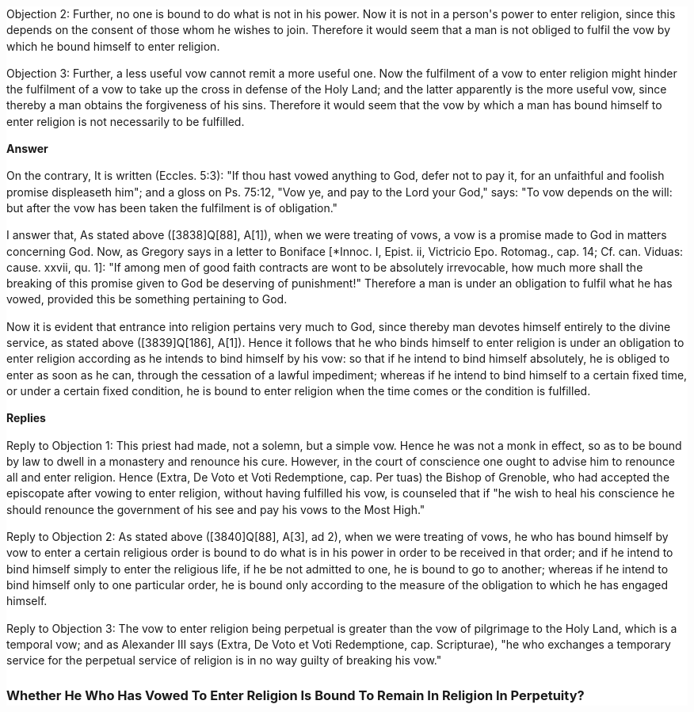 Objection 2: Further, no one is bound to do what is not in his power. Now it is not in a person's power to enter religion, since this depends on the consent of those whom he wishes to join. Therefore it would seem that a man is not obliged to fulfil the vow by which he bound himself to enter religion.

Objection 3: Further, a less useful vow cannot remit a more useful one. Now the fulfilment of a vow to enter religion might hinder the fulfilment of a vow to take up the cross in defense of the Holy Land; and the latter apparently is the more useful vow, since thereby a man obtains the forgiveness of his sins. Therefore it would seem that the vow by which a man has bound himself to enter religion is not necessarily to be fulfilled.

**Answer**

On the contrary, It is written (Eccles. 5:3): "If thou hast vowed anything to God, defer not to pay it, for an unfaithful and foolish promise displeaseth him"; and a gloss on Ps. 75:12, "Vow ye, and pay to the Lord your God," says: "To vow depends on the will: but after the vow has been taken the fulfilment is of obligation."

I answer that, As stated above ([3838]Q[88], A[1]), when we were treating of vows, a vow is a promise made to God in matters concerning God. Now, as Gregory says in a letter to Boniface [*Innoc. I, Epist. ii, Victricio Epo. Rotomag., cap. 14; Cf. can. Viduas: cause. xxvii, qu. 1]: "If among men of good faith contracts are wont to be absolutely irrevocable, how much more shall the breaking of this promise given to God be deserving of punishment!" Therefore a man is under an obligation to fulfil what he has vowed, provided this be something pertaining to God.

Now it is evident that entrance into religion pertains very much to God, since thereby man devotes himself entirely to the divine service, as stated above ([3839]Q[186], A[1]). Hence it follows that he who binds himself to enter religion is under an obligation to enter religion according as he intends to bind himself by his vow: so that if he intend to bind himself absolutely, he is obliged to enter as soon as he can, through the cessation of a lawful impediment; whereas if he intend to bind himself to a certain fixed time, or under a certain fixed condition, he is bound to enter religion when the time comes or the condition is fulfilled.

**Replies**

Reply to Objection 1: This priest had made, not a solemn, but a simple vow. Hence he was not a monk in effect, so as to be bound by law to dwell in a monastery and renounce his cure. However, in the court of conscience one ought to advise him to renounce all and enter religion. Hence (Extra, De Voto et Voti Redemptione, cap. Per tuas) the Bishop of Grenoble, who had accepted the episcopate after vowing to enter religion, without having fulfilled his vow, is counseled that if "he wish to heal his conscience he should renounce the government of his see and pay his vows to the Most High."

Reply to Objection 2: As stated above ([3840]Q[88], A[3], ad 2), when we were treating of vows, he who has bound himself by vow to enter a certain religious order is bound to do what is in his power in order to be received in that order; and if he intend to bind himself simply to enter the religious life, if he be not admitted to one, he is bound to go to another; whereas if he intend to bind himself only to one particular order, he is bound only according to the measure of the obligation to which he has engaged himself.

Reply to Objection 3: The vow to enter religion being perpetual is greater than the vow of pilgrimage to the Holy Land, which is a temporal vow; and as Alexander III says (Extra, De Voto et Voti Redemptione, cap. Scripturae), "he who exchanges a temporary service for the perpetual service of religion is in no way guilty of breaking his vow."
### Whether He Who Has Vowed To Enter Religion Is Bound To Remain In Religion In Perpetuity?

